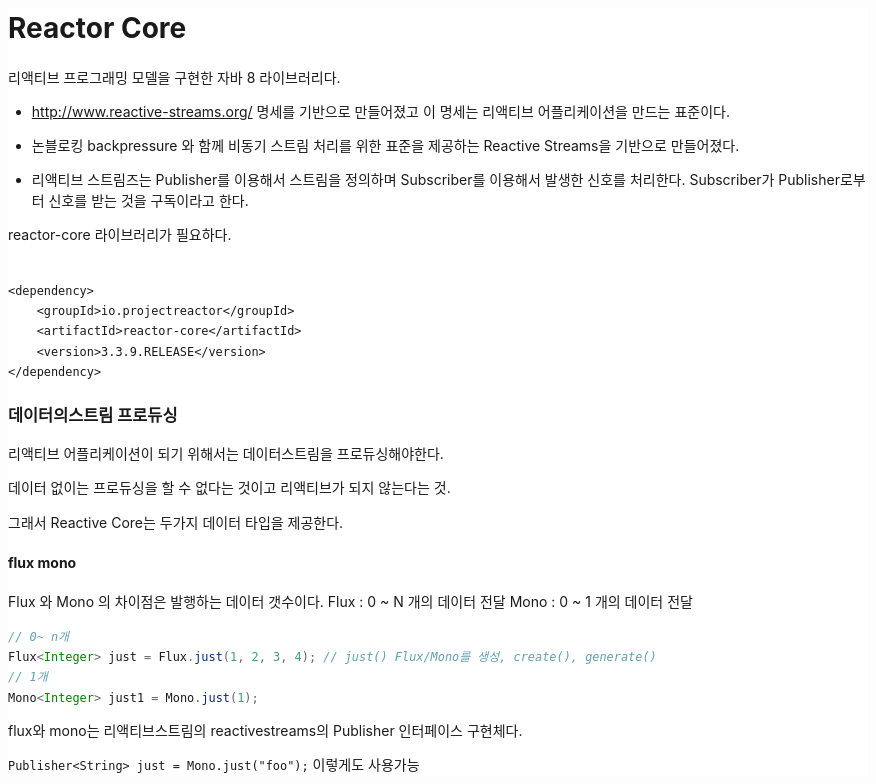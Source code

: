 



# Reactor Core

리액티브 프로그래밍 모델을 구현한 자바 8 라이브러리다.

-  http://www.reactive-streams.org/ 명세를 기반으로 만들어졌고 이 명세는 리액티브 어플리케이션을 만드는 표준이다.

- 논블로킹 backpressure 와 함께 비동기 스트림 처리를 위한 표준을 제공하는 Reactive Streams을 기반으로 만들어졌다.

- 리액티브 스트림즈는 Publisher를 이용해서 스트림을 정의하며 Subscriber를 이용해서 발생한 신호를 처리한다. Subscriber가 Publisher로부터 신호를 받는 것을 구독이라고 한다.



reactor-core 라이브러리가 필요하다.

```

<dependency>
    <groupId>io.projectreactor</groupId>
    <artifactId>reactor-core</artifactId>
    <version>3.3.9.RELEASE</version>
</dependency>
```



### 데이터의스트림 프로듀싱

리액티브 어플리케이션이 되기 위해서는 데이터스트림을 프로듀싱해야한다.

데이터 없이는 프로듀싱을 할 수 없다는 것이고 리액티브가 되지 않는다는 것.

그래서 Reactive Core는 두가지 데이터 타입을 제공한다.



#### flux mono

Flux 와 Mono 의 차이점은 발행하는 데이터 갯수이다.
Flux : 0 ~ N 개의 데이터 전달
Mono : 0 ~ 1 개의 데이터 전달



```java
// 0~ n개
Flux<Integer> just = Flux.just(1, 2, 3, 4); // just() Flux/Mono를 생성, create(), generate()
// 1개
Mono<Integer> just1 = Mono.just(1);
```



flux와 mono는 리액티브스트림의 reactivestreams의 Publisher 인터페이스 구현체다.



``Publisher<String> just = Mono.just("foo");`` 이렇게도 사용가능

